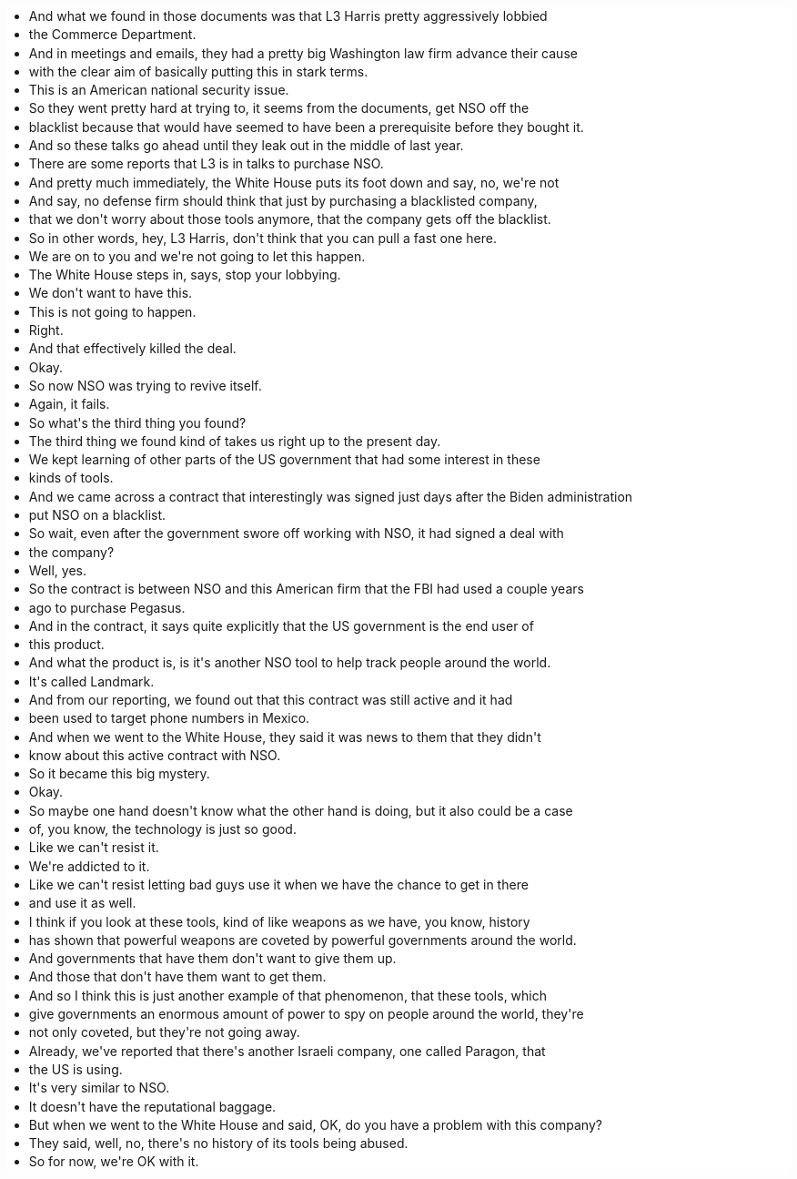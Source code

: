 *  And what we found in those documents was that L3 Harris pretty aggressively lobbied
*  the Commerce Department.
*  And in meetings and emails, they had a pretty big Washington law firm advance their cause
*  with the clear aim of basically putting this in stark terms.
*  This is an American national security issue.
*  So they went pretty hard at trying to, it seems from the documents, get NSO off the
*  blacklist because that would have seemed to have been a prerequisite before they bought it.
*  And so these talks go ahead until they leak out in the middle of last year.
*  There are some reports that L3 is in talks to purchase NSO.
*  And pretty much immediately, the White House puts its foot down and say, no, we're not
*  And say, no defense firm should think that just by purchasing a blacklisted company,
*  that we don't worry about those tools anymore, that the company gets off the blacklist.
*  So in other words, hey, L3 Harris, don't think that you can pull a fast one here.
*  We are on to you and we're not going to let this happen.
*  The White House steps in, says, stop your lobbying.
*  We don't want to have this.
*  This is not going to happen.
*  Right.
*  And that effectively killed the deal.
*  Okay.
*  So now NSO was trying to revive itself.
*  Again, it fails.
*  So what's the third thing you found?
*  The third thing we found kind of takes us right up to the present day.
*  We kept learning of other parts of the US government that had some interest in these
*  kinds of tools.
*  And we came across a contract that interestingly was signed just days after the Biden administration
*  put NSO on a blacklist.
*  So wait, even after the government swore off working with NSO, it had signed a deal with
*  the company?
*  Well, yes.
*  So the contract is between NSO and this American firm that the FBI had used a couple years
*  ago to purchase Pegasus.
*  And in the contract, it says quite explicitly that the US government is the end user of
*  this product.
*  And what the product is, is it's another NSO tool to help track people around the world.
*  It's called Landmark.
*  And from our reporting, we found out that this contract was still active and it had
*  been used to target phone numbers in Mexico.
*  And when we went to the White House, they said it was news to them that they didn't
*  know about this active contract with NSO.
*  So it became this big mystery.
*  Okay.
*  So maybe one hand doesn't know what the other hand is doing, but it also could be a case
*  of, you know, the technology is just so good.
*  Like we can't resist it.
*  We're addicted to it.
*  Like we can't resist letting bad guys use it when we have the chance to get in there
*  and use it as well.
*  I think if you look at these tools, kind of like weapons as we have, you know, history
*  has shown that powerful weapons are coveted by powerful governments around the world.
*  And governments that have them don't want to give them up.
*  And those that don't have them want to get them.
*  And so I think this is just another example of that phenomenon, that these tools, which
*  give governments an enormous amount of power to spy on people around the world, they're
*  not only coveted, but they're not going away.
*  Already, we've reported that there's another Israeli company, one called Paragon, that
*  the US is using.
*  It's very similar to NSO.
*  It doesn't have the reputational baggage.
*  But when we went to the White House and said, OK, do you have a problem with this company?
*  They said, well, no, there's no history of its tools being abused.
*  So for now, we're OK with it.